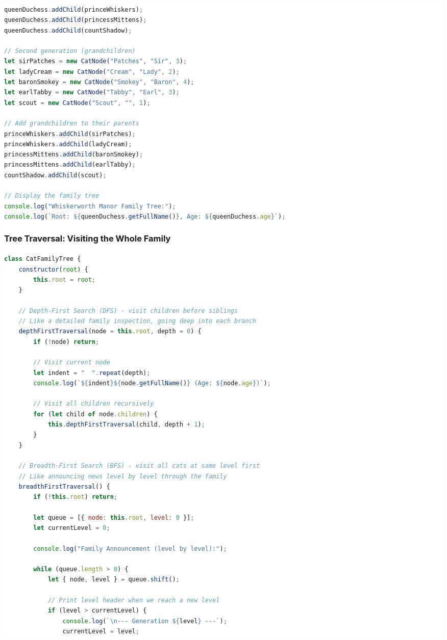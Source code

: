 ```javascript
queenDuchess.addChild(princeWhiskers);
queenDuchess.addChild(princessMittens);
queenDuchess.addChild(countShadow);

// Second generation (grandchildren)
let sirPatches = new CatNode("Patches", "Sir", 3);
let ladyCream = new CatNode("Cream", "Lady", 2);
let baronSmokey = new CatNode("Smokey", "Baron", 4);
let earlTabby = new CatNode("Tabby", "Earl", 3);
let scout = new CatNode("Scout", "", 1);

// Add grandchildren to their parents
princeWhiskers.addChild(sirPatches);
princeWhiskers.addChild(ladyCream);
princessMittens.addChild(baronSmokey);
princessMittens.addChild(earlTabby);
countShadow.addChild(scout);

// Display the family tree
console.log("Whiskerworth Manor Family Tree:");
console.log(`Root: ${queenDuchess.getFullName()}, Age: ${queenDuchess.age}`);
```

### Tree Traversal: Visiting the Whole Family

```javascript
class CatFamilyTree {
    constructor(root) {
        this.root = root;
    }
    
    // Depth-First Search (DFS) - visit children before siblings
    // Like a detailed family inspection, going deep into each branch
    depthFirstTraversal(node = this.root, depth = 0) {
        if (!node) return;
        
        // Visit current node
        let indent = "  ".repeat(depth);
        console.log(`${indent}${node.getFullName()} (Age: ${node.age})`);
        
        // Visit all children recursively
        for (let child of node.children) {
            this.depthFirstTraversal(child, depth + 1);
        }
    }
    
    // Breadth-First Search (BFS) - visit all cats at same level first
    // Like announcing news level by level through the family
    breadthFirstTraversal() {
        if (!this.root) return;
        
        let queue = [{ node: this.root, level: 0 }];
        let currentLevel = 0;
        
        console.log("Family Announcement (level by level):");
        
        while (queue.length > 0) {
            let { node, level } = queue.shift();
            
            // Print level header when we reach a new level
            if (level > currentLevel) {
                console.log(`\n--- Generation ${level} ---`);
                currentLevel = level;
```